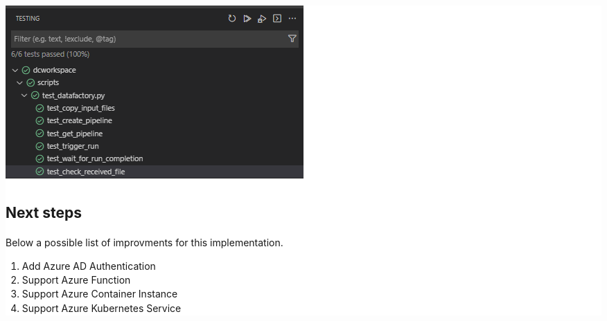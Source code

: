 ![test 3](docs/readme/img/test-3.png)

## Next steps

Below a possible list of improvments for this implementation.

1. Add Azure AD Authentication
2. Support Azure Function
3. Support Azure Container Instance
4. Support Azure Kubernetes Service
